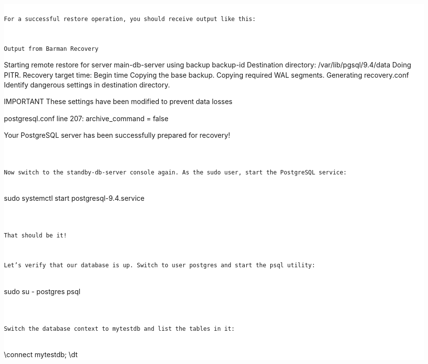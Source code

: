 ```

For a successful restore operation, you should receive output like this:


Output from Barman Recovery
```
Starting remote restore for server  main-db-server using backup backup-id
Destination directory: /var/lib/pgsql/9.4/data
Doing PITR. Recovery target time: Begin time
Copying the base backup.
Copying required WAL segments.
Generating recovery.conf
Identify dangerous settings in destination directory.

IMPORTANT
These settings have been modified to prevent data losses

postgresql.conf line 207: archive_command = false

Your PostgreSQL server has been successfully prepared for recovery!

```


Now switch to the standby-db-server console again. As the sudo user, start the PostgreSQL service:


```
sudo systemctl start postgresql-9.4.service


```


That should be it!


Let’s verify that our database is up. Switch to user postgres and start the psql utility:


```
sudo su - postgres
psql


```


Switch the database context to mytestdb and list the tables in it:


```
\connect mytestdb;
\dt

